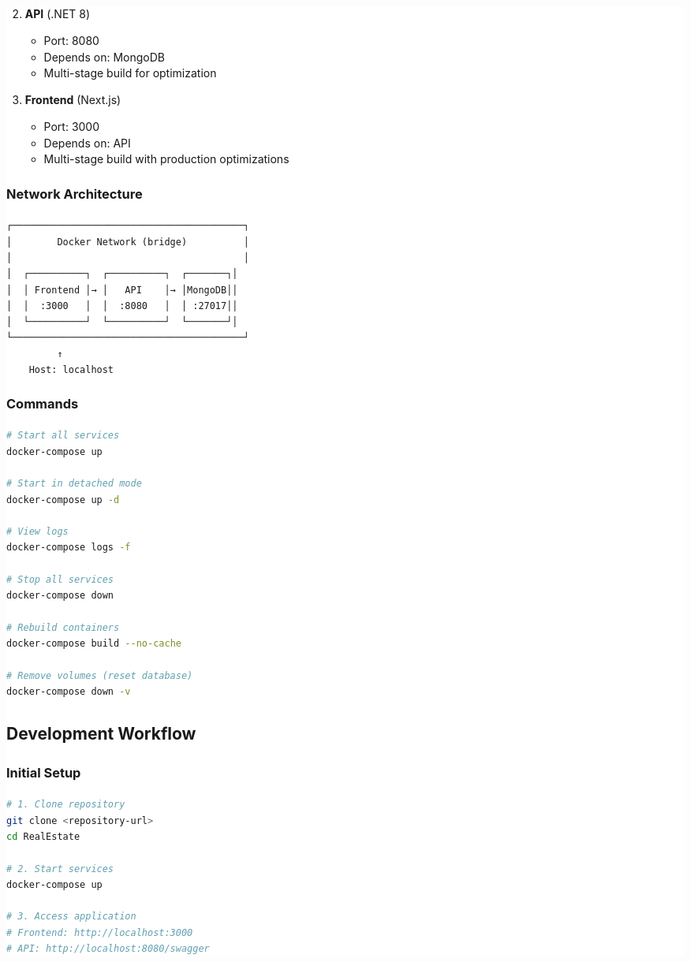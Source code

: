 2. **API** (.NET 8)
   - Port: 8080
   - Depends on: MongoDB
   - Multi-stage build for optimization

3. **Frontend** (Next.js)
   - Port: 3000
   - Depends on: API
   - Multi-stage build with production optimizations

### Network Architecture

```
┌─────────────────────────────────────────┐
│        Docker Network (bridge)          │
│                                         │
│  ┌──────────┐  ┌──────────┐  ┌───────┐│
│  │ Frontend │→ │   API    │→ │MongoDB││
│  │  :3000   │  │  :8080   │  │ :27017││
│  └──────────┘  └──────────┘  └───────┘│
└─────────────────────────────────────────┘
         ↑
    Host: localhost
```

### Commands

```bash
# Start all services
docker-compose up

# Start in detached mode
docker-compose up -d

# View logs
docker-compose logs -f

# Stop all services
docker-compose down

# Rebuild containers
docker-compose build --no-cache

# Remove volumes (reset database)
docker-compose down -v
```

## Development Workflow

### Initial Setup

```bash
# 1. Clone repository
git clone <repository-url>
cd RealEstate

# 2. Start services
docker-compose up

# 3. Access application
# Frontend: http://localhost:3000
# API: http://localhost:8080/swagger
```
